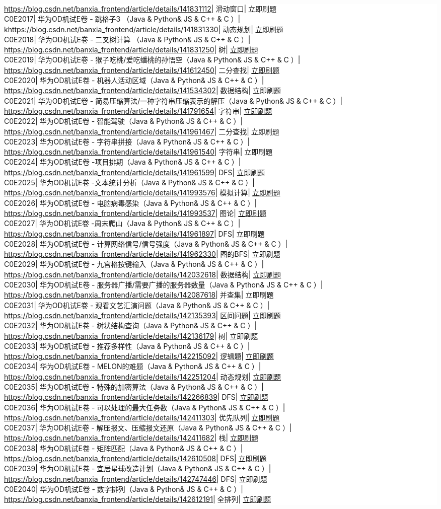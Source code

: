 <https://blog.csdn.net/banxia_frontend/article/details/141831112>| 滑动窗口| 立即刷题  
C0E2017| 华为OD机试E卷 - 跳格子3 （Java & Python& JS & C++ & C ）|
khttps://blog.csdn.net/banxia_frontend/article/details/141831330| 动态规划| 立即刷题  
C0E2018| 华为OD机试E卷 - 二叉树计算 （Java & Python& JS & C++ & C ）|
<https://blog.csdn.net/banxia_frontend/article/details/141831250>| 树|
[立即刷题](https://hydro.ac/d/hwod/p/C0E2018)  
C0E2019| 华为OD机试E卷 - 猴子吃桃/爱吃蟠桃的孙悟空（Java & Python& JS & C++ & C ）|
<https://blog.csdn.net/banxia_frontend/article/details/141612450>| 二分查找|
[立即刷题](https://hydro.ac/d/hwod/p/C0E2019)  
C0E2020| 华为OD机试E卷 - 机器人活动区域（Java & Python& JS & C++ & C ）|
<https://blog.csdn.net/banxia_frontend/article/details/141534302>| 数据结构| 立即刷题  
C0E2021| 华为OD机试E卷 - 简易压缩算法/一种字符串压缩表示的解压（Java & Python& JS & C++ & C ）|
<https://blog.csdn.net/banxia_frontend/article/details/141791654>| 字符串|
[立即刷题](https://hydro.ac/d/hwod/p/C0E2021)  
C0E2022| 华为OD机试E卷 - 智能驾驶（Java & Python& JS & C++ & C ）|
<https://blog.csdn.net/banxia_frontend/article/details/141961467>| 二分查找| 立即刷题  
C0E2023| 华为OD机试E卷 - 字符串拼接（Java & Python& JS & C++ & C ）|
<https://blog.csdn.net/banxia_frontend/article/details/141961540>| 字符串| 立即刷题  
C0E2024| 华为OD机试E卷 -项目排期（Java & Python& JS & C++ & C ）|
<https://blog.csdn.net/banxia_frontend/article/details/141961599>| DFS|
[立即刷题](https://hydro.ac/d/hwod/p/C0E2024)  
C0E2025| 华为OD机试E卷 -文本统计分析（Java & Python& JS & C++ & C ）|
<https://blog.csdn.net/banxia_frontend/article/details/141993576>| 模拟计算|
[立即刷题](https://hydro.ac/d/hwod/p/C0E2025)  
C0E2026| 华为OD机试E卷 - 电脑病毒感染（Java & Python& JS & C++ & C ）|
<https://blog.csdn.net/banxia_frontend/article/details/141993537>| 图论|
[立即刷题](https://hydro.ac/d/hwod/p/C0E2026)  
C0E2027| 华为OD机试E卷 -周末爬山（Java & Python& JS & C++ & C ）|
<https://blog.csdn.net/banxia_frontend/article/details/141961897>| DFS| 立即刷题  
C0E2028| 华为OD机试E卷 - 计算网络信号/信号强度（Java & Python& JS & C++ & C ）|
<https://blog.csdn.net/banxia_frontend/article/details/141962330>| 图的BFS| 立即刷题  
C0E2029| 华为OD机试E卷 - 九宫格按键输入（Java & Python& JS & C++ & C ）|
<https://blog.csdn.net/banxia_frontend/article/details/142032618>| 数据结构|
[立即刷题](https://hydro.ac/d/hwod/p/C0E2030)  
C0E2030| 华为OD机试E卷 - 服务器广播/需要广播的服务器数量（Java & Python& JS & C++ & C ）|
<https://blog.csdn.net/banxia_frontend/article/details/142087618>| 并查集| 立即刷题  
C0E2031| 华为OD机试E卷 - 观看文艺汇演问题（Java & Python& JS & C++ & C ）|
<https://blog.csdn.net/banxia_frontend/article/details/142135393>| 区间问题|
[立即刷题](https://hydro.ac/d/hwod/p/C0E2031)  
C0E2032| 华为OD机试E卷 - 树状结构查询（Java & Python& JS & C++ & C ）|
<https://blog.csdn.net/banxia_frontend/article/details/142136179>| 树| 立即刷题  
C0E2033| 华为OD机试E卷 - 推荐多样性（Java & Python& JS & C++ & C ）|
<https://blog.csdn.net/banxia_frontend/article/details/142215092>| 逻辑题|
[立即刷题](https://hydro.ac/d/hwod/p/C0E2033)  
C0E2034| 华为OD机试E卷 - MELON的难题（Java & Python& JS & C++ & C ）|
<https://blog.csdn.net/banxia_frontend/article/details/142251204>| 动态规划|
[立即刷题](https://hydro.ac/d/hwod/p/C0E2034)  
C0E2035| 华为OD机试E卷 - 特殊的加密算法（Java & Python& JS & C++ & C ）|
<https://blog.csdn.net/banxia_frontend/article/details/142266839>| DFS|
[立即刷题](https://hydro.ac/d/hwod/p/C251)  
C0E2036| 华为OD机试E卷 - 可以处理的最大任务数（Java & Python& JS & C++ & C ）|
<https://blog.csdn.net/banxia_frontend/article/details/142411303>| 优先队列|
[立即刷题](https://hydro.ac/d/hwod/p/C250)  
C0E2037| 华为OD机试E卷 - 解压报文、压缩报文还原（Java & Python& JS & C++ & C ）|
<https://blog.csdn.net/banxia_frontend/article/details/142411682>| 栈|
[立即刷题](https://hydro.ac/d/hwod/p/13)  
C0E2038| 华为OD机试E卷 - 矩阵匹配（Java & Python& JS & C++ & C ）|
<https://blog.csdn.net/banxia_frontend/article/details/142610508>| DFS|
[立即刷题](https://hydro.ac/d/hwod/p/C248)  
C0E2039| 华为OD机试E卷 - 宜居星球改造计划（Java & Python& JS & C++ & C ）|
<https://blog.csdn.net/banxia_frontend/article/details/142747446>| DFS| 立即刷题  
C0E2040| 华为OD机试E卷 - 数字排列（Java & Python& JS & C++ & C ）|
<https://blog.csdn.net/banxia_frontend/article/details/142612191>| 全排列|
[立即刷题](https://hydro.ac/d/hwod/p/C0E2040)  
